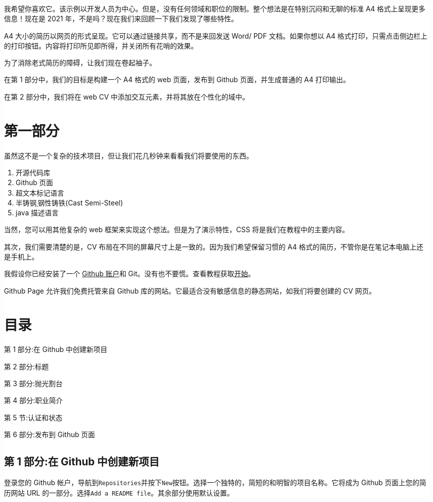 我希望你喜欢它。该示例以开发人员为中心。但是，没有任何领域和职位的限制。整个想法是在特别沉闷和无聊的标准 A4 格式上呈现更多信息！现在是 2021 年，不是吗？现在我们来回顾一下我们发现了哪些特性。

A4 大小的简历以网页的形式呈现。它可以通过链接共享，而不是来回发送 Word/ PDF 文档。如果你想以 A4 格式打印，只需点击侧边栏上的打印按钮。内容将打印所见即所得，并关闭所有花哨的效果。

为了消除老式简历的障碍，让我们现在卷起袖子。

在第 1 部分中，我们的目标是构建一个 A4 格式的 web 页面，发布到 Github 页面，并生成普通的 A4 打印输出。

在第 2 部分中，我们将在 web CV 中添加交互元素，并将其放在个性化的域中。

# 第一部分

虽然这不是一个复杂的技术项目，但让我们花几秒钟来看看我们将要使用的东西。

1.  开源代码库
2.  Github 页面
3.  超文本标记语言
4.  半铸钢ˌ钢性铸铁(Cast Semi-Steel)
5.  java 描述语言

当然，您可以用其他复杂的 web 框架来实现这个想法。但是为了演示特性，CSS 将是我们在教程中的主要内容。

其次，我们需要清楚的是，CV 布局在不同的屏幕尺寸上是一致的。因为我们希望保留习惯的 A4 格式的简历，不管你是在笔记本电脑上还是手机上。

我假设你已经安装了一个 [Github 账户](https://github.com/join?source=login)和 Git。没有也不要慌。查看教程获取[开始](https://www.atlassian.com/git/tutorials)。

Github Page 允许我们免费托管来自 Github 库的网站。它最适合没有敏感信息的静态网站，如我们将要创建的 CV 网页。

# 目录

第 1 部分:在 Github 中创建新项目

第 2 部分:标题

第 3 部分:抛光割台

第 4 部分:职业简介

第 5 节:认证和状态

第 6 部分:发布到 Github 页面

## 第 1 部分:在 Github 中创建新项目

登录您的 Github 帐户，导航到`Repositories`并按下`New`按钮。选择一个独特的，简短的和明智的项目名称。它将成为 Github 页面上您的简历网站 URL 的一部分。选择`Add a README file`。其余部分使用默认设置。
